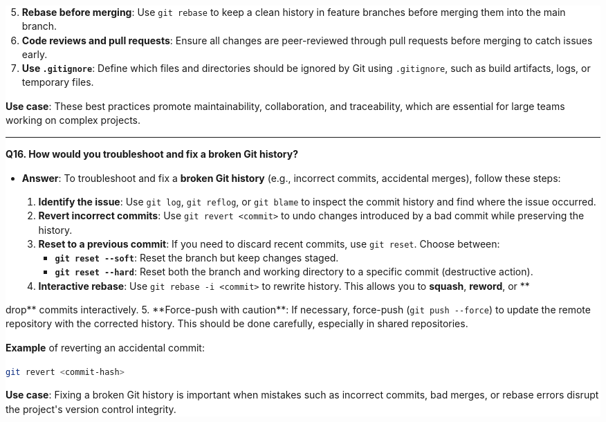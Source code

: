   5. **Rebase before merging**: Use `git rebase` to keep a clean history in feature branches before merging them into the main branch.
  6. **Code reviews and pull requests**: Ensure all changes are peer-reviewed through pull requests before merging to catch issues early.
  7. **Use `.gitignore`**: Define which files and directories should be ignored by Git using `.gitignore`, such as build artifacts, logs, or temporary files.

  **Use case**: These best practices promote maintainability, collaboration, and traceability, which are essential for large teams working on complex projects.

---

**Q16. How would you troubleshoot and fix a broken Git history?**

- **Answer**:
  To troubleshoot and fix a **broken Git history** (e.g., incorrect commits, accidental merges), follow these steps:

  1. **Identify the issue**: Use `git log`, `git reflog`, or `git blame` to inspect the commit history and find where the issue occurred.
  2. **Revert incorrect commits**: Use `git revert <commit>` to undo changes introduced by a bad commit while preserving the history.
  3. **Reset to a previous commit**: If you need to discard recent commits, use `git reset`. Choose between:
     - **`git reset --soft`**: Reset the branch but keep changes staged.
     - **`git reset --hard`**: Reset both the branch and working directory to a specific commit (destructive action).
  4. **Interactive rebase**: Use `git rebase -i <commit>` to rewrite history. This allows you to **squash**, **reword**, or \*\*

drop** commits interactively. 5. **Force-push with caution\*\*: If necessary, force-push (`git push --force`) to update the remote repository with the corrected history. This should be done carefully, especially in shared repositories.

**Example** of reverting an accidental commit:

```bash
git revert <commit-hash>
```

**Use case**: Fixing a broken Git history is important when mistakes such as incorrect commits, bad merges, or rebase errors disrupt the project's version control integrity.
